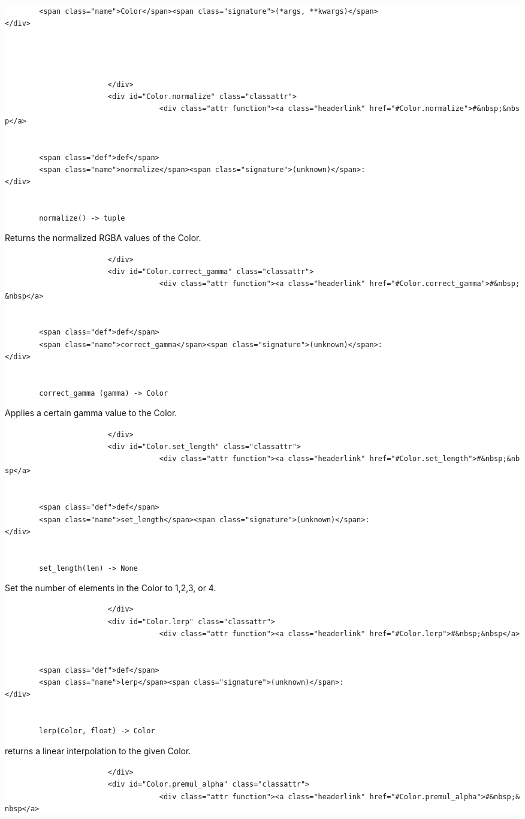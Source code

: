         
            <span class="name">Color</span><span class="signature">(*args, **kwargs)</span>
    </div>

        
    

                            </div>
                            <div id="Color.normalize" class="classattr">
                                        <div class="attr function"><a class="headerlink" href="#Color.normalize">#&nbsp;&nbsp</a>

        
            <span class="def">def</span>
            <span class="name">normalize</span><span class="signature">(unknown)</span>:
    </div>

        
            normalize() -> tuple
Returns the normalized RGBA values of the Color.


                            </div>
                            <div id="Color.correct_gamma" class="classattr">
                                        <div class="attr function"><a class="headerlink" href="#Color.correct_gamma">#&nbsp;&nbsp</a>

        
            <span class="def">def</span>
            <span class="name">correct_gamma</span><span class="signature">(unknown)</span>:
    </div>

        
            correct_gamma (gamma) -> Color
Applies a certain gamma value to the Color.


                            </div>
                            <div id="Color.set_length" class="classattr">
                                        <div class="attr function"><a class="headerlink" href="#Color.set_length">#&nbsp;&nbsp</a>

        
            <span class="def">def</span>
            <span class="name">set_length</span><span class="signature">(unknown)</span>:
    </div>

        
            set_length(len) -> None
Set the number of elements in the Color to 1,2,3, or 4.


                            </div>
                            <div id="Color.lerp" class="classattr">
                                        <div class="attr function"><a class="headerlink" href="#Color.lerp">#&nbsp;&nbsp</a>

        
            <span class="def">def</span>
            <span class="name">lerp</span><span class="signature">(unknown)</span>:
    </div>

        
            lerp(Color, float) -> Color
returns a linear interpolation to the given Color.


                            </div>
                            <div id="Color.premul_alpha" class="classattr">
                                        <div class="attr function"><a class="headerlink" href="#Color.premul_alpha">#&nbsp;&nbsp</a>
